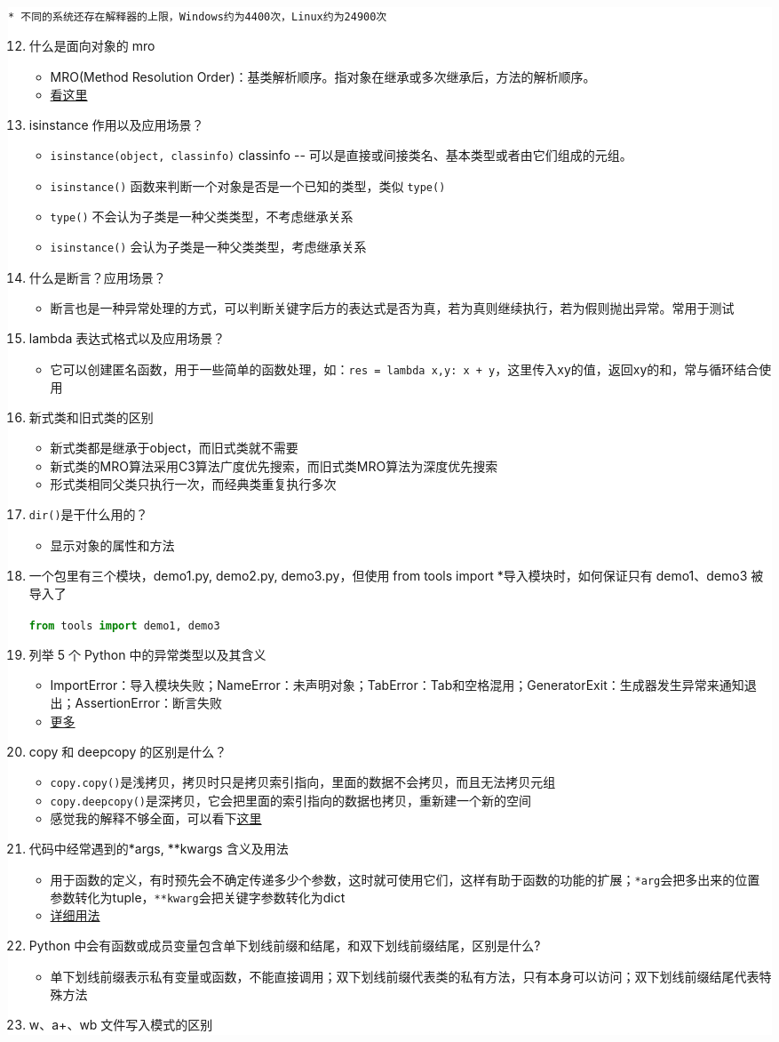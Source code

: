     * 不同的系统还存在解释器的上限，Windows约为4400次，Linux约为24900次

12. 什么是面向对象的 mro

    * MRO(Method Resolution Order)：基类解析顺序。指对象在继承或多次继承后，方法的解析顺序。
    * [看这里](https://www.cnblogs.com/aademeng/articles/7262647.html)

13. isinstance 作用以及应用场景？

    * `isinstance(object, classinfo)`   classinfo -- 可以是直接或间接类名、基本类型或者由它们组成的元组。

    * `isinstance()` 函数来判断一个对象是否是一个已知的类型，类似 `type()`
    * `type()` 不会认为子类是一种父类类型，不考虑继承关系
    * `isinstance()` 会认为子类是一种父类类型，考虑继承关系

14. 什么是断言？应用场景？

    * 断言也是一种异常处理的方式，可以判断关键字后方的表达式是否为真，若为真则继续执行，若为假则抛出异常。常用于测试

15. lambda 表达式格式以及应用场景？

    * 它可以创建匿名函数，用于一些简单的函数处理，如：`res = lambda x,y: x + y`，这里传入xy的值，返回xy的和，常与循环结合使用

16. 新式类和旧式类的区别

    * 新式类都是继承于object，而旧式类就不需要
    * 新式类的MRO算法采用C3算法广度优先搜索，而旧式类MRO算法为深度优先搜索
    * 形式类相同父类只执行一次，而经典类重复执行多次

17. `dir()`是干什么用的？

    * 显示对象的属性和方法

18. 一个包里有三个模块，demo1.py, demo2.py, demo3.py，但使用 from tools import *导入模块时，如何保证只有 demo1、demo3 被导入了

    ```python
    from tools import demo1, demo3
    ```

19. 列举 5 个 Python 中的异常类型以及其含义

    * ImportError：导入模块失败；NameError：未声明对象；TabError：Tab和空格混用；GeneratorExit：生成器发生异常来通知退出；AssertionError：断言失败
    * [更多](https://www.runoob.com/python/python-exceptions.html)

20. copy 和 deepcopy 的区别是什么？

    * `copy.copy()`是浅拷贝，拷贝时只是拷贝索引指向，里面的数据不会拷贝，而且无法拷贝元组
    * `copy.deepcopy()`是深拷贝，它会把里面的索引指向的数据也拷贝，重新建一个新的空间
    * 感觉我的解释不够全面，可以看下[这里](https://blog.csdn.net/sharkw/article/details/1934090)

21. 代码中经常遇到的*args, **kwargs 含义及用法

    * 用于函数的定义，有时预先会不确定传递多少个参数，这时就可使用它们，这样有助于函数的功能的扩展；`*arg`会把多出来的位置参数转化为tuple，`**kwarg`会把关键字参数转化为dict
    * [详细用法](https://blog.csdn.net/u011534057/article/details/77649808)

22. Python 中会有函数或成员变量包含单下划线前缀和结尾，和双下划线前缀结尾，区别是什么?

    * 单下划线前缀表示私有变量或函数，不能直接调用；双下划线前缀代表类的私有方法，只有本身可以访问；双下划线前缀结尾代表特殊方法

23. w、a+、wb 文件写入模式的区别
